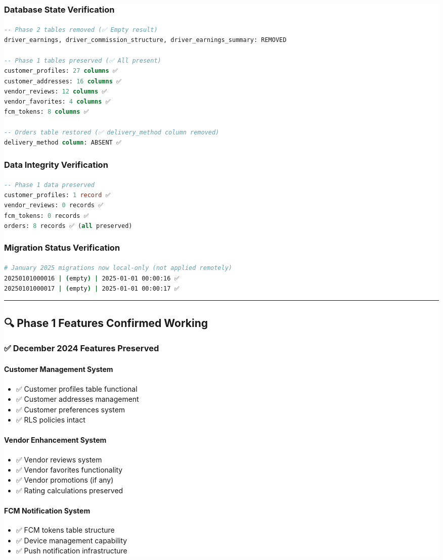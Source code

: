 ### Database State Verification
```sql
-- Phase 2 tables removed (✅ Empty result)
driver_earnings, driver_commission_structure, driver_earnings_summary: REMOVED

-- Phase 1 tables preserved (✅ All present)
customer_profiles: 27 columns ✅
customer_addresses: 16 columns ✅  
vendor_reviews: 12 columns ✅
vendor_favorites: 4 columns ✅
fcm_tokens: 8 columns ✅

-- Orders table restored (✅ delivery_method column removed)
delivery_method column: ABSENT ✅
```

### Data Integrity Verification
```sql
-- Phase 1 data preserved
customer_profiles: 1 record ✅
vendor_reviews: 0 records ✅
fcm_tokens: 0 records ✅
orders: 8 records ✅ (all preserved)
```

### Migration Status Verification
```bash
# January 2025 migrations now local-only (not applied remotely)
20250101000016 | (empty) | 2025-01-01 00:00:16 ✅
20250101000017 | (empty) | 2025-01-01 00:00:17 ✅
```

---

## 🔍 Phase 1 Features Confirmed Working

### ✅ December 2024 Features Preserved

#### Customer Management System
- ✅ Customer profiles table functional
- ✅ Customer addresses management
- ✅ Customer preferences system
- ✅ RLS policies intact

#### Vendor Enhancement System  
- ✅ Vendor reviews system
- ✅ Vendor favorites functionality
- ✅ Vendor promotions (if any)
- ✅ Rating calculations preserved

#### FCM Notification System
- ✅ FCM tokens table structure
- ✅ Device management capability
- ✅ Push notification infrastructure
